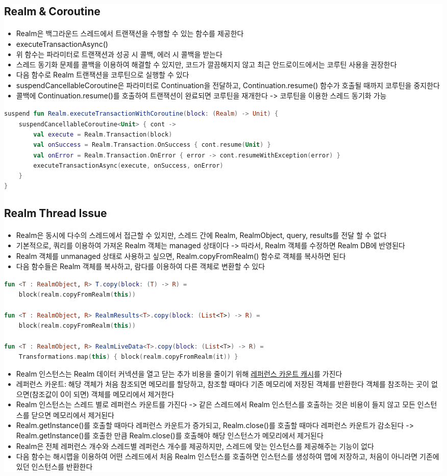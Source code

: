 

## Realm & Coroutine

- Realm은 백그라운드 스레드에서 트랜잭션을 수행할 수 있는 함수를 제공한다
- executeTransactionAsync()
- 위 함수는 파라미터로 트랜잭션과 성공 시 콜백, 에러 시 콜백을 받는다
- 스레드 동기화 문제를 콜백을 이용하여 해결할 수 있지만, 코드가 깔끔해지지 않고 최근 안드로이드에서는 코루틴 사용을 권장한다
- 다음 함수로 Realm 트랜잭션을 코루틴으로 실행할 수 있다
- suspendCancellableCoroutine은 파라미터로 Continuation을 전달하고, Continuation.resume() 함수가 호출될 때까지 코루틴을 중지한다
- 콜백에 Continuation.resume()를 호출하여 트랜잭션이 완료되면 코루틴을 재개한다 -> 코루틴을 이용한 스레드 동기화 가능

```kotlin
suspend fun Realm.executeTransactionWithCoroutine(block: (Realm) -> Unit) {
    suspendCancellableCoroutine<Unit> { cont ->
        val execute = Realm.Transaction(block)
        val onSuccess = Realm.Transaction.OnSuccess { cont.resume(Unit) }
        val onError = Realm.Transaction.OnError { error -> cont.resumeWithException(error) }
        executeTransactionAsync(execute, onSuccess, onError)
    }
}
```



## Realm Thread Issue

- Realm은 동시에 다수의 스레드에서 접근할 수 있지만, 스레드 간에  Realm, RealmObject, query, results를 전달 할 수 없다
- 기본적으로, 쿼리를 이용하여 가져온 Realm 객체는 managed 상태이다 -> 따라서, Realm 객체를 수정하면 Realm DB에 반영된다
- Realm 객체를 unmanaged 상태로 사용하고 싶으면, Realm.copyFromRealm() 함수로 객체를 복사하면 된다
- 다음 함수들은 Realm 객체를 복사하고, 람다를 이용하여 다른 객체로 변환할 수 있다

```kotlin
fun <T : RealmObject, R> T.copy(block: (T) -> R) =
    block(realm.copyFromRealm(this))

fun <T : RealmObject, R> RealmResults<T>.copy(block: (List<T>) -> R) =
    block(realm.copyFromRealm(this))

fun <T : RealmObject, R> RealmLiveData<T>.copy(block: (List<T>) -> R) =
    Transformations.map(this) { block(realm.copyFromRealm(it)) }
```



- Realm 인스턴스는 Realm 데이터 커넥션을 열고 닫는 추가 비용을 줄이기 위해 [레퍼런스 카운트 캐시](https://en.wikipedia.org/wiki/Reference_counting)를 가진다
- 레퍼런스 카운트: 해당 객체가 처음 참조되면 메모리를 할당하고, 참조할 때마다 기존 메모리에 저장된 객체를 반환한다
  객체를 참조하는 곳이 없으면(참조값이 0이 되면) 객체를 메모리에서 제거한다
- Realm 인스턴스는 스레드 별로 레퍼런스 카운트를 가진다 -> 같은 스레드에서 Realm 인스턴스를 호출하는 것은 비용이 들지 않고 
  모든 인스턴스를 닫으면 메모리에서 제거된다
- Realm.getInstance()를 호출할 때마다 레퍼런스 카운트가 증가되고, Realm.close()를 호출할 때마다 레퍼런스 카운트가 감소된다
  -> Realm.getInstance()를 호출한 만큼 Realm.close()를 호출해야 해당 인스턴스가 메모리에서 제거된다
- Realm은 전체 레퍼런스 개수와 스레드별 레퍼런스 개수를 제공하지만, 스레드에 맞는 인스턴스를 제공해주는 기능이 없다
- 다음 함수는 해시맵을 이용하여 어떤 스레드에서 처음 Realm 인스턴스를 호출하면 인스턴스를 생성하여 맵에 저장하고,
  처음이 아니라면 기존에 있던 인스턴스를 반환한다
